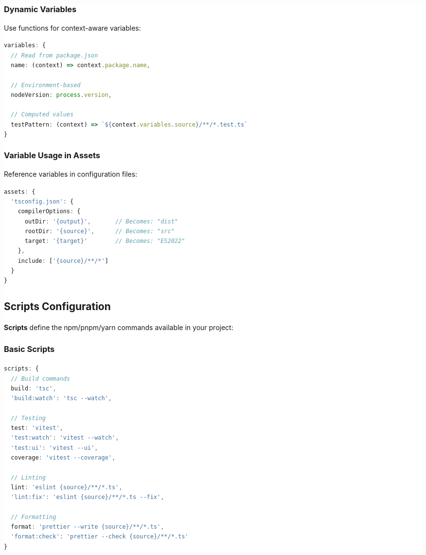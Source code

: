 ### Dynamic Variables

Use functions for context-aware variables:

```typescript
variables: {
  // Read from package.json
  name: (context) => context.package.name,
  
  // Environment-based
  nodeVersion: process.version,
  
  // Computed values
  testPattern: (context) => `${context.variables.source}/**/*.test.ts`
}
```

### Variable Usage in Assets

Reference variables in configuration files:

```typescript
assets: {
  'tsconfig.json': {
    compilerOptions: {
      outDir: '{output}',       // Becomes: "dist"
      rootDir: '{source}',      // Becomes: "src"
      target: '{target}'        // Becomes: "ES2022"
    },
    include: ['{source}/**/*']
  }
}
```

## Scripts Configuration

**Scripts** define the npm/pnpm/yarn commands available in your project:

### Basic Scripts

```typescript
scripts: {
  // Build commands
  build: 'tsc',
  'build:watch': 'tsc --watch',
  
  // Testing
  test: 'vitest',
  'test:watch': 'vitest --watch',
  'test:ui': 'vitest --ui',
  coverage: 'vitest --coverage',
  
  // Linting
  lint: 'eslint {source}/**/*.ts',
  'lint:fix': 'eslint {source}/**/*.ts --fix',
  
  // Formatting
  format: 'prettier --write {source}/**/*.ts',
  'format:check': 'prettier --check {source}/**/*.ts'
}
```
